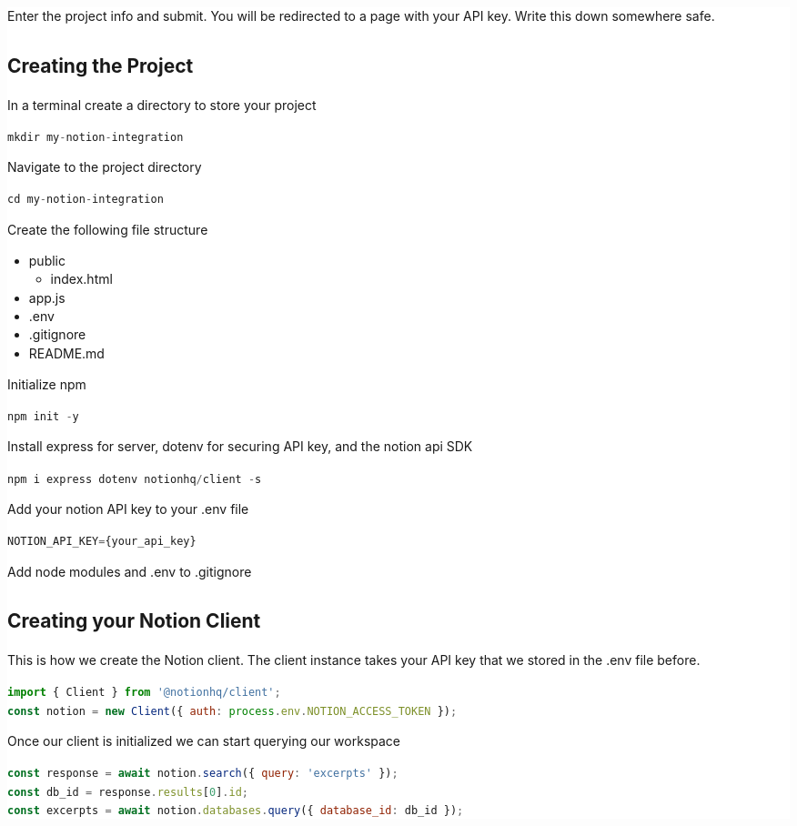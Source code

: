 Enter the project info and submit. You will be redirected to a page with your API key. Write this down somewhere safe.

## Creating the Project

In a terminal create a directory to store your project

```jsx
mkdir my-notion-integration
```

Navigate to the project directory

```jsx
cd my-notion-integration
```

Create the following file structure

- public
    - index.html
- app.js
- .env
- .gitignore
- README.md

Initialize npm

```jsx
npm init -y
```

Install express for server, dotenv for securing API key, and the notion api SDK

```jsx
npm i express dotenv notionhq/client -s
```

Add your notion API key to your .env file

```jsx
NOTION_API_KEY={your_api_key}
```

Add node modules and .env to .gitignore

## Creating your Notion Client

This is how we create the Notion client. The client instance takes your API key that we stored in the .env file before.

```jsx
import { Client } from '@notionhq/client';
const notion = new Client({ auth: process.env.NOTION_ACCESS_TOKEN });
```

Once our client is initialized we can start querying our workspace

```jsx
const response = await notion.search({ query: 'excerpts' });
const db_id = response.results[0].id;
const excerpts = await notion.databases.query({ database_id: db_id });
```
